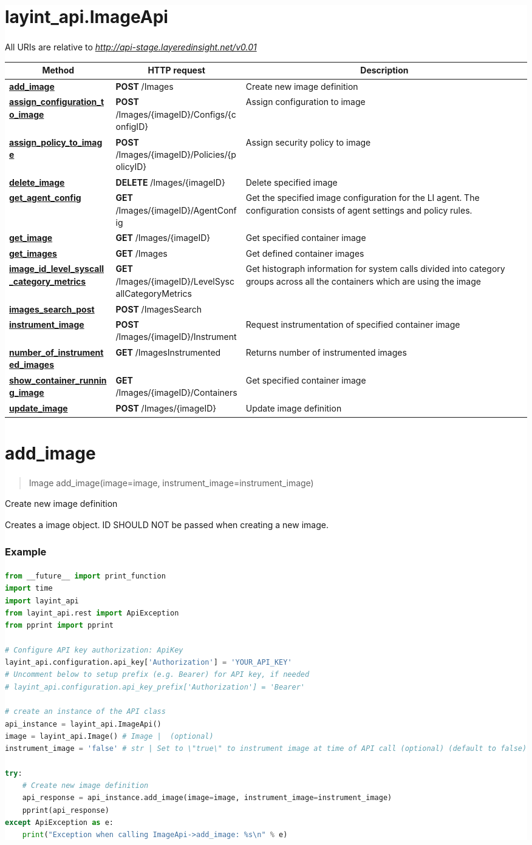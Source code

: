 # layint_api.ImageApi

All URIs are relative to *http://api-stage.layeredinsight.net/v0.01*

Method | HTTP request | Description
------------- | ------------- | -------------
[**add_image**](ImageApi.md#add_image) | **POST** /Images | Create new image definition
[**assign_configuration_to_image**](ImageApi.md#assign_configuration_to_image) | **POST** /Images/{imageID}/Configs/{configID} | Assign configuration to image
[**assign_policy_to_image**](ImageApi.md#assign_policy_to_image) | **POST** /Images/{imageID}/Policies/{policyID} | Assign security policy to image
[**delete_image**](ImageApi.md#delete_image) | **DELETE** /Images/{imageID} | Delete specified image
[**get_agent_config**](ImageApi.md#get_agent_config) | **GET** /Images/{imageID}/AgentConfig | Get the specified image configuration for the LI agent. The configuration consists of agent settings and policy rules.
[**get_image**](ImageApi.md#get_image) | **GET** /Images/{imageID} | Get specified container image
[**get_images**](ImageApi.md#get_images) | **GET** /Images | Get defined container images
[**image_id_level_syscall_category_metrics**](ImageApi.md#image_id_level_syscall_category_metrics) | **GET** /Images/{imageID}/LevelSyscallCategoryMetrics | Get histograph information for system calls divided into category groups across all the containers which are using the image
[**images_search_post**](ImageApi.md#images_search_post) | **POST** /ImagesSearch | 
[**instrument_image**](ImageApi.md#instrument_image) | **POST** /Images/{imageID}/Instrument | Request instrumentation of specified container image
[**number_of_instrumented_images**](ImageApi.md#number_of_instrumented_images) | **GET** /ImagesInstrumented | Returns number of instrumented images
[**show_container_running_image**](ImageApi.md#show_container_running_image) | **GET** /Images/{imageID}/Containers | Get specified container image
[**update_image**](ImageApi.md#update_image) | **POST** /Images/{imageID} | Update image definition


# **add_image**
> Image add_image(image=image, instrument_image=instrument_image)

Create new image definition

Creates a image object. ID SHOULD NOT be passed when creating a new image.

### Example 
```python
from __future__ import print_function
import time
import layint_api
from layint_api.rest import ApiException
from pprint import pprint

# Configure API key authorization: ApiKey
layint_api.configuration.api_key['Authorization'] = 'YOUR_API_KEY'
# Uncomment below to setup prefix (e.g. Bearer) for API key, if needed
# layint_api.configuration.api_key_prefix['Authorization'] = 'Bearer'

# create an instance of the API class
api_instance = layint_api.ImageApi()
image = layint_api.Image() # Image |  (optional)
instrument_image = 'false' # str | Set to \"true\" to instrument image at time of API call (optional) (default to false)

try: 
    # Create new image definition
    api_response = api_instance.add_image(image=image, instrument_image=instrument_image)
    pprint(api_response)
except ApiException as e:
    print("Exception when calling ImageApi->add_image: %s\n" % e)
```